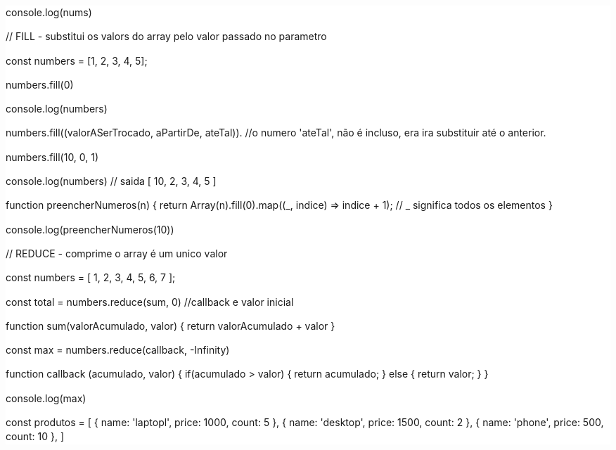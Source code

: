 console.log(nums)




// FILL - substitui os valors do array pelo valor passado no parametro

const numbers = [1, 2, 3, 4, 5];

numbers.fill(0)

console.log(numbers)

numbers.fill((valorASerTrocado, aPartirDe, ateTal)). //o numero 'ateTal', não é incluso, era ira substituir até o anterior.

numbers.fill(10, 0, 1)

console.log(numbers) // saida [ 10, 2, 3, 4, 5 ]

function preencherNumeros(n) {
  return Array(n).fill(0).map((_, indice) => indice + 1); // _ significa todos os elementos
}

console.log(preencherNumeros(10))






// REDUCE - comprime o array é um unico valor

const numbers = [ 1, 2, 3, 4, 5, 6, 7 ];

const total = numbers.reduce(sum, 0) //callback e valor inicial

function sum(valorAcumulado, valor) {
  return valorAcumulado + valor
}

const max = numbers.reduce(callback, -Infinity)

function callback (acumulado, valor) {
  if(acumulado > valor) {
    return acumulado;
  } else {
    return valor;
  }
}

console.log(max)

const produtos = [
  {
    name: 'laptopl',
    price: 1000,
    count: 5
  },
  {
    name: 'desktop',
    price: 1500,
    count: 2
  },
  {
    name: 'phone',
    price: 500,
    count: 10
  },
]
